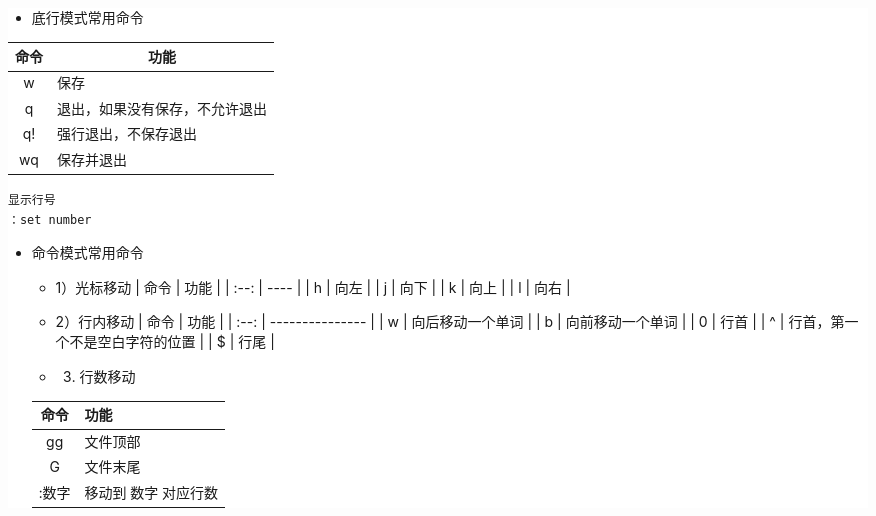 
* 底行模式常用命令

|  命令  | 功能              |
| :--: | --------------- |
|  w   | 保存              |
|  q   | 退出，如果没有保存，不允许退出 |
|  q!  | 强行退出，不保存退出      |
|  wq  | 保存并退出           |

```shell
显示行号
：set number

```



* 命令模式常用命令

  * 1）光标移动
  |  命令  | 功能   |
  | :--: | ---- |
  |  h   | 向左   |
  |  j   | 向下   |
  |  k   | 向上   |
  |  l   | 向右   |

  * 2）行内移动
  |  命令  | 功能              |
  | :--: | --------------- |
  |  w   | 向后移动一个单词        |
  |  b   | 向前移动一个单词        |
  |  0   | 行首              |
  |  ^   | 行首，第一个不是空白字符的位置 |
  |  $   | 行尾              |

  * 3)   行数移动

  |  命令  | 功能          |
  | :--: | ----------- |
  |  gg  | 文件顶部        |
  |  G   | 文件末尾        |
  | :数字  | 移动到 数字 对应行数 |

